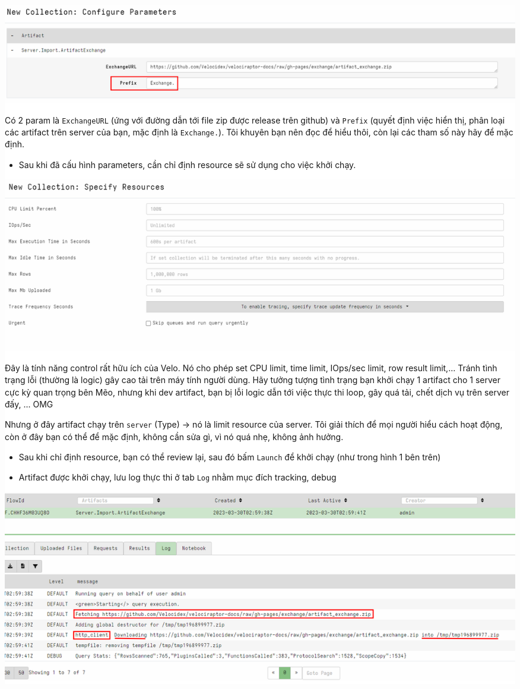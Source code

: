![2-select-prefix-import.png](/assets/img/2023/Velo/07/2-select-prefix-import.png)

Có 2 param là `ExchangeURL` (ứng với đường dẫn tới file zip được release trên github) và `Prefix` (quyết định việc hiển thị, phân loại các artifact trên server của bạn, mặc định là `Exchange.`). Tôi khuyên bạn nên đọc để hiểu thôi, còn lại các tham số này hãy để mặc định.

- Sau khi đã cấu hình parameters, cần chỉ định resource sẽ sử dụng cho việc khởi chạy. 

![3-specify-resources.png](/assets/img/2023/Velo/07/3-specify-resources.png)

Đây là tính năng control rất hữu ích của Velo. Nó cho phép set CPU limit, time limit, IOps/sec limit, row result limit,... Tránh tình trạng lỗi (thường là logic) gây cao tải trên máy tính người dùng. Hãy tưởng tượng tình trạng bạn khởi chạy 1 artifact cho 1 server cực kỳ quan trọng bên Mẽo, nhưng khi dev artifact, bạn bị lỗi logic dẫn tới việc thực thi loop, gây quá tải, chết dịch vụ trên server đấy, ... OMG

Nhưng ở đây artifact chạy trên `server` (Type) -> nó là limit resource của server. Tôi giải thích để mọi người hiểu cách hoạt động, còn ở đây bạn có thể để mặc định, không cần sửa gì, vì nó quá nhẹ, không ảnh hưởng.

- Sau khi chỉ định resource, bạn có thể review lại, sau đó bấm `Launch` để khởi chạy (như trong hình 1 bên trên)

- Artifact được khởi chạy, lưu log thực thi ở tab `Log` nhằm mục đích tracking, debug

![4-log-download.png](/assets/img/2023/Velo/07/4-log-download.png)
